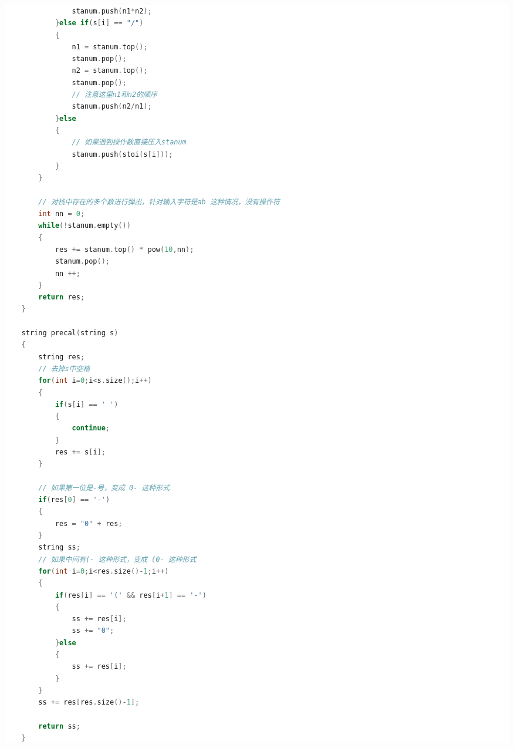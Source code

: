 ```c++
                stanum.push(n1*n2);
            }else if(s[i] == "/")
            {
                n1 = stanum.top();
                stanum.pop();
                n2 = stanum.top();
                stanum.pop();
                // 注意这里n1和n2的顺序
                stanum.push(n2/n1);
            }else
            {
                // 如果遇到操作数直接压入stanum
                stanum.push(stoi(s[i]));
            }
        }
        
        // 对栈中存在的多个数进行弹出，针对输入字符是ab 这种情况，没有操作符
        int nn = 0;
        while(!stanum.empty())
        {
            res += stanum.top() * pow(10,nn);
            stanum.pop(); 
            nn ++;
        }
        return res;
    }

    string precal(string s)
    {
        string res;
        // 去掉s中空格
        for(int i=0;i<s.size();i++)
        {
            if(s[i] == ' ')
            {
                continue;
            }
            res += s[i];
        }

        // 如果第一位是-号，变成 0- 这种形式
        if(res[0] == '-')
        {
            res = "0" + res;
        }
        string ss;
        // 如果中间有(- 这种形式，变成 (0- 这种形式
        for(int i=0;i<res.size()-1;i++)
        {
            if(res[i] == '(' && res[i+1] == '-')
            {
                ss += res[i];
                ss += "0"; 
            }else
            {
                ss += res[i];
            }
        }
        ss += res[res.size()-1];

        return ss;
    }

```